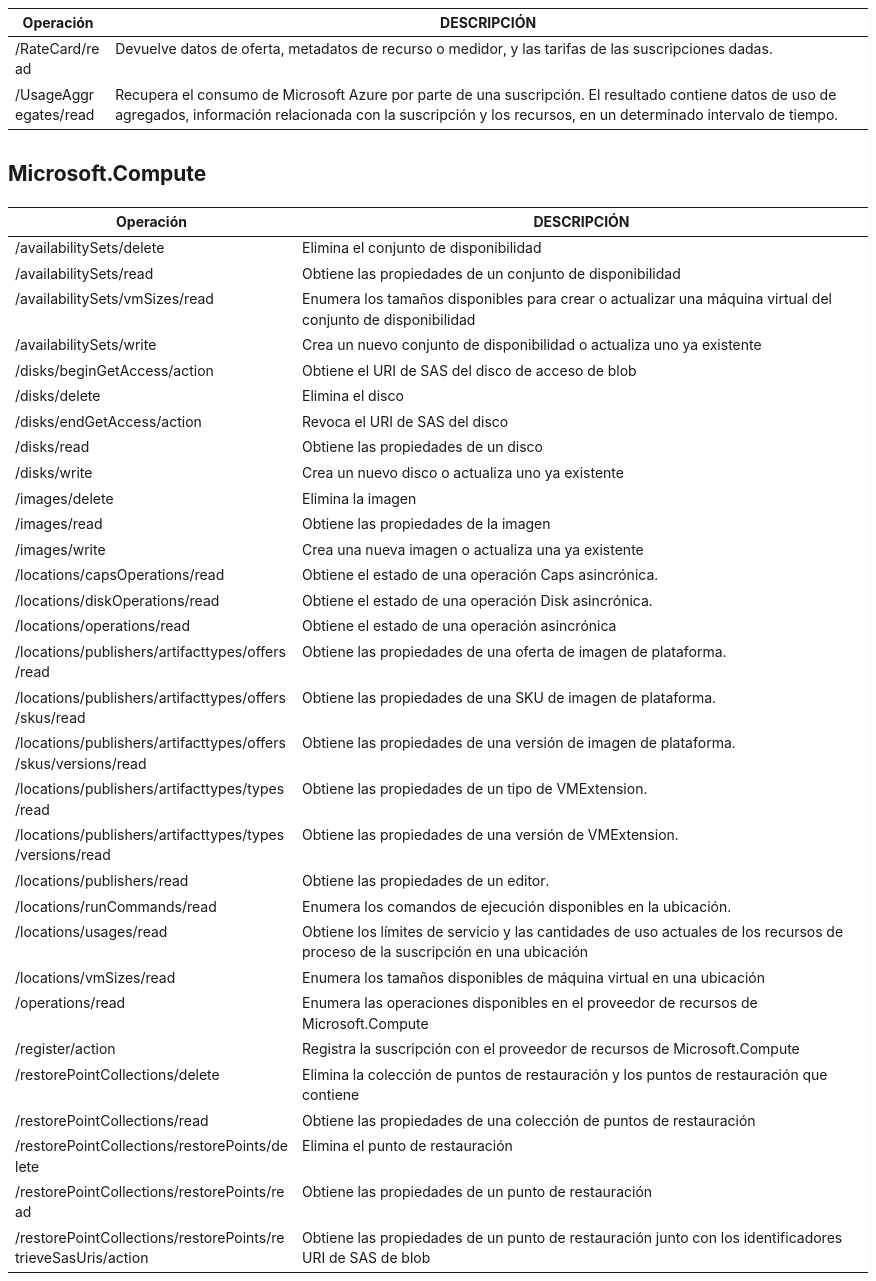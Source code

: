| Operación | DESCRIPCIÓN |
|---|---|
|/RateCard/read|Devuelve datos de oferta, metadatos de recurso o medidor, y las tarifas de las suscripciones dadas.|
|/UsageAggregates/read|Recupera el consumo de Microsoft Azure por parte de una suscripción. El resultado contiene datos de uso de agregados, información relacionada con la suscripción y los recursos, en un determinado intervalo de tiempo.|

## <a name="microsoftcompute"></a>Microsoft.Compute

| Operación | DESCRIPCIÓN |
|---|---|
|/availabilitySets/delete|Elimina el conjunto de disponibilidad|
|/availabilitySets/read|Obtiene las propiedades de un conjunto de disponibilidad|
|/availabilitySets/vmSizes/read|Enumera los tamaños disponibles para crear o actualizar una máquina virtual del conjunto de disponibilidad|
|/availabilitySets/write|Crea un nuevo conjunto de disponibilidad o actualiza uno ya existente|
|/disks/beginGetAccess/action|Obtiene el URI de SAS del disco de acceso de blob|
|/disks/delete|Elimina el disco|
|/disks/endGetAccess/action|Revoca el URI de SAS del disco|
|/disks/read|Obtiene las propiedades de un disco|
|/disks/write|Crea un nuevo disco o actualiza uno ya existente|
|/images/delete|Elimina la imagen|
|/images/read|Obtiene las propiedades de la imagen|
|/images/write|Crea una nueva imagen o actualiza una ya existente|
|/locations/capsOperations/read|Obtiene el estado de una operación Caps asincrónica.|
|/locations/diskOperations/read|Obtiene el estado de una operación Disk asincrónica.|
|/locations/operations/read|Obtiene el estado de una operación asincrónica|
|/locations/publishers/artifacttypes/offers/read|Obtiene las propiedades de una oferta de imagen de plataforma.|
|/locations/publishers/artifacttypes/offers/skus/read|Obtiene las propiedades de una SKU de imagen de plataforma.|
|/locations/publishers/artifacttypes/offers/skus/versions/read|Obtiene las propiedades de una versión de imagen de plataforma.|
|/locations/publishers/artifacttypes/types/read|Obtiene las propiedades de un tipo de VMExtension.|
|/locations/publishers/artifacttypes/types/versions/read|Obtiene las propiedades de una versión de VMExtension.|
|/locations/publishers/read|Obtiene las propiedades de un editor.|
|/locations/runCommands/read|Enumera los comandos de ejecución disponibles en la ubicación.|
|/locations/usages/read|Obtiene los límites de servicio y las cantidades de uso actuales de los recursos de proceso de la suscripción en una ubicación|
|/locations/vmSizes/read|Enumera los tamaños disponibles de máquina virtual en una ubicación|
|/operations/read|Enumera las operaciones disponibles en el proveedor de recursos de Microsoft.Compute|
|/register/action|Registra la suscripción con el proveedor de recursos de Microsoft.Compute|
|/restorePointCollections/delete|Elimina la colección de puntos de restauración y los puntos de restauración que contiene|
|/restorePointCollections/read|Obtiene las propiedades de una colección de puntos de restauración|
|/restorePointCollections/restorePoints/delete|Elimina el punto de restauración|
|/restorePointCollections/restorePoints/read|Obtiene las propiedades de un punto de restauración|
|/restorePointCollections/restorePoints/retrieveSasUris/action|Obtiene las propiedades de un punto de restauración junto con los identificadores URI de SAS de blob|